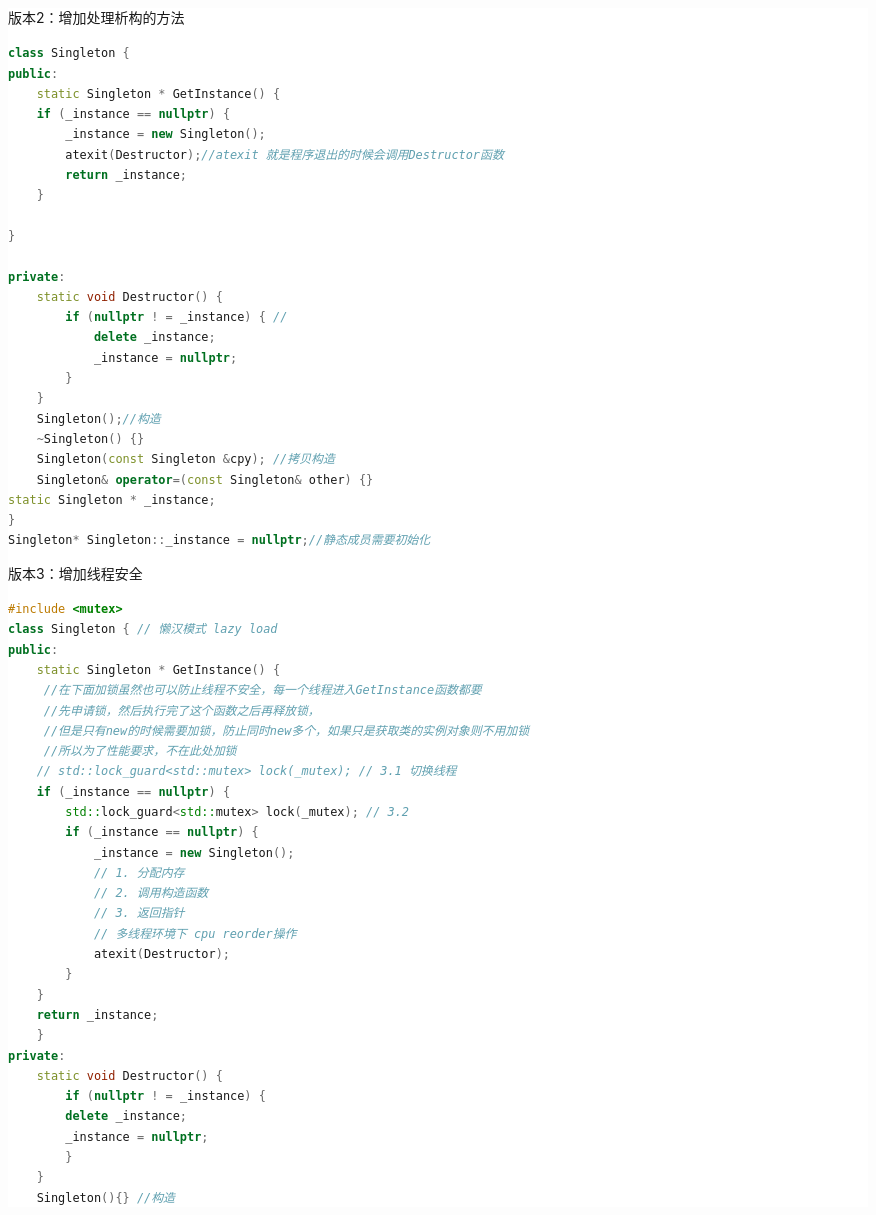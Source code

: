 ```c++
```

版本2：增加处理析构的方法

```c++
class Singleton {
public:
    static Singleton * GetInstance() {
    if (_instance == nullptr) {
        _instance = new Singleton();
        atexit(Destructor);//atexit 就是程序退出的时候会调用Destructor函数
        return _instance;    
    } 

} 

private:
    static void Destructor() {
        if (nullptr ! = _instance) { //
            delete _instance;
            _instance = nullptr;
        }
    } 
    Singleton();//构造
    ~Singleton() {}
    Singleton(const Singleton &cpy); //拷⻉构造
    Singleton& operator=(const Singleton& other) {}
static Singleton * _instance;
}
Singleton* Singleton::_instance = nullptr;//静态成员需要初始化
```

版本3：增加线程安全

```c++
#include <mutex>
class Singleton { // 懒汉模式 lazy load
public:
    static Singleton * GetInstance() {
     //在下面加锁虽然也可以防止线程不安全，每一个线程进入GetInstance函数都要
     //先申请锁，然后执行完了这个函数之后再释放锁，
     //但是只有new的时候需要加锁，防止同时new多个，如果只是获取类的实例对象则不用加锁
     //所以为了性能要求，不在此处加锁
    // std::lock_guard<std::mutex> lock(_mutex); // 3.1 切换线程
    if (_instance == nullptr) {
    	std::lock_guard<std::mutex> lock(_mutex); // 3.2
    	if (_instance == nullptr) {
    		_instance = new Singleton();
            // 1. 分配内存
            // 2. 调用构造函数
            // 3. 返回指针
            // 多线程环境下 cpu reorder操作
    		atexit(Destructor);
    	}
    } 
    return _instance;
    }
private:
    static void Destructor() {
    	if (nullptr ! = _instance) {
    	delete _instance;
    	_instance = nullptr;
    	}
    } 
    Singleton(){} //构造
```